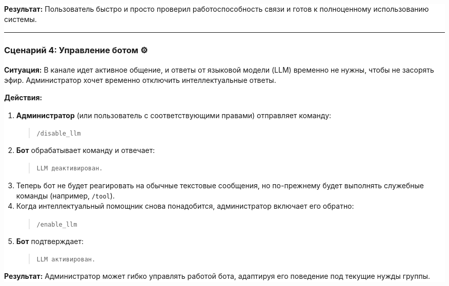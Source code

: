 **Результат:** Пользователь быстро и просто проверил работоспособность связи и готов к полноценному использованию системы.

---

### Сценарий 4: Управление ботом ⚙️

**Ситуация:** В канале идет активное общение, и ответы от языковой модели (LLM) временно не нужны, чтобы не засорять эфир. Администратор хочет временно отключить интеллектуальные ответы.

**Действия:**
1.  **Администратор** (или пользователь с соответствующими правами) отправляет команду:
    > `/disable_llm`
2.  **Бот** обрабатывает команду и отвечает:
    > `LLM деактивирован.`
3.  Теперь бот не будет реагировать на обычные текстовые сообщения, но по-прежнему будет выполнять служебные команды (например, `/tool`).
4.  Когда интеллектуальный помощник снова понадобится, администратор включает его обратно:
    > `/enable_llm`
5.  **Бот** подтверждает:
    > `LLM активирован.`

**Результат:** Администратор может гибко управлять работой бота, адаптируя его поведение под текущие нужды группы.
